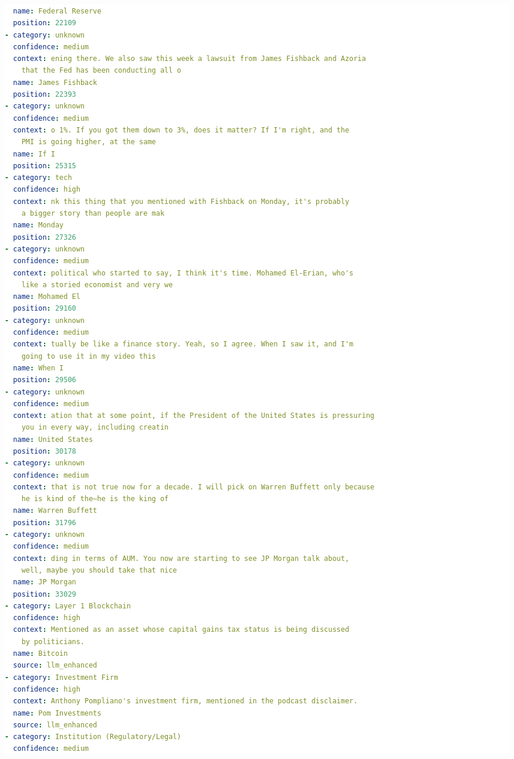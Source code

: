 ```yaml
  name: Federal Reserve
  position: 22109
- category: unknown
  confidence: medium
  context: ening there. We also saw this week a lawsuit from James Fishback and Azoria
    that the Fed has been conducting all o
  name: James Fishback
  position: 22393
- category: unknown
  confidence: medium
  context: o 1%. If you got them down to 3%, does it matter? If I'm right, and the
    PMI is going higher, at the same
  name: If I
  position: 25315
- category: tech
  confidence: high
  context: nk this thing that you mentioned with Fishback on Monday, it's probably
    a bigger story than people are mak
  name: Monday
  position: 27326
- category: unknown
  confidence: medium
  context: political who started to say, I think it's time. Mohamed El-Erian, who's
    like a storied economist and very we
  name: Mohamed El
  position: 29160
- category: unknown
  confidence: medium
  context: tually be like a finance story. Yeah, so I agree. When I saw it, and I'm
    going to use it in my video this
  name: When I
  position: 29506
- category: unknown
  confidence: medium
  context: ation that at some point, if the President of the United States is pressuring
    you in every way, including creatin
  name: United States
  position: 30178
- category: unknown
  confidence: medium
  context: that is not true now for a decade. I will pick on Warren Buffett only because
    he is kind of the—he is the king of
  name: Warren Buffett
  position: 31796
- category: unknown
  confidence: medium
  context: ding in terms of AUM. You now are starting to see JP Morgan talk about,
    well, maybe you should take that nice
  name: JP Morgan
  position: 33029
- category: Layer 1 Blockchain
  confidence: high
  context: Mentioned as an asset whose capital gains tax status is being discussed
    by politicians.
  name: Bitcoin
  source: llm_enhanced
- category: Investment Firm
  confidence: high
  context: Anthony Pompliano's investment firm, mentioned in the podcast disclaimer.
  name: Pom Investments
  source: llm_enhanced
- category: Institution (Regulatory/Legal)
  confidence: medium
```
